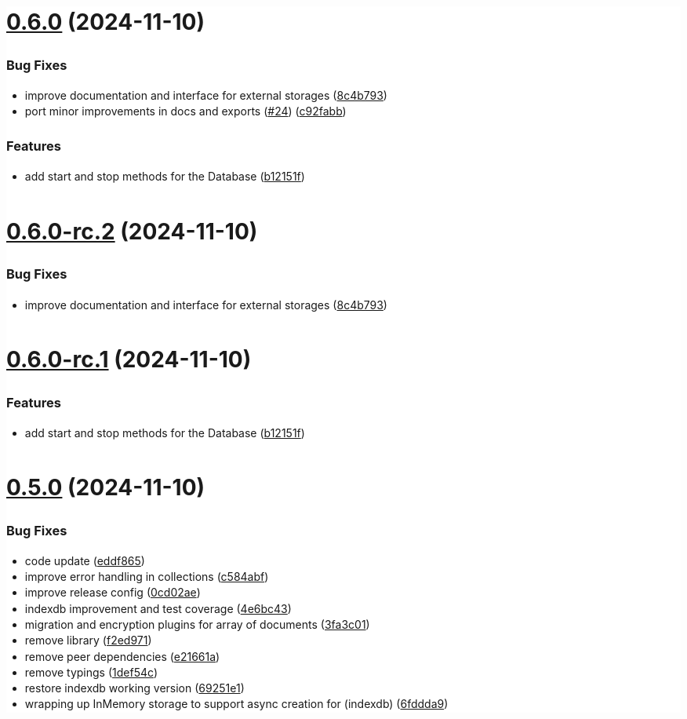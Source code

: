 # [0.6.0](https://github.com/trust0-project/RIDB/compare/v0.5.0...v0.6.0) (2024-11-10)


### Bug Fixes

* improve documentation and interface for external storages ([8c4b793](https://github.com/trust0-project/RIDB/commit/8c4b793ba15f02a81452c07c053d4448d3ba80a1))
* port minor improvements in docs and exports ([#24](https://github.com/trust0-project/RIDB/issues/24)) ([c92fabb](https://github.com/trust0-project/RIDB/commit/c92fabb231f210471bdb3a83b1f794f3982c18f6))


### Features

* add start and stop methods for the Database ([b12151f](https://github.com/trust0-project/RIDB/commit/b12151fc8443f983328d23f66c8f373378406ad8))

# [0.6.0-rc.2](https://github.com/trust0-project/RIDB/compare/v0.6.0-rc.1...v0.6.0-rc.2) (2024-11-10)


### Bug Fixes

* improve documentation and interface for external storages ([8c4b793](https://github.com/trust0-project/RIDB/commit/8c4b793ba15f02a81452c07c053d4448d3ba80a1))

# [0.6.0-rc.1](https://github.com/trust0-project/RIDB/compare/v0.5.0...v0.6.0-rc.1) (2024-11-10)


### Features

* add start and stop methods for the Database ([b12151f](https://github.com/trust0-project/RIDB/commit/b12151fc8443f983328d23f66c8f373378406ad8))

# [0.5.0](https://github.com/trust0-project/RIDB/compare/v0.4.5...v0.5.0) (2024-11-10)


### Bug Fixes

* code update ([eddf865](https://github.com/trust0-project/RIDB/commit/eddf865ee4d531503caa49a40c498dfeb3a60b61))
* improve error handling in collections ([c584abf](https://github.com/trust0-project/RIDB/commit/c584abf57d8d6e51134f282086d066a8315f581d))
* improve release config ([0cd02ae](https://github.com/trust0-project/RIDB/commit/0cd02ae3e34559b04d838414283e2318fa84fa3e))
* indexdb improvement and test coverage ([4e6bc43](https://github.com/trust0-project/RIDB/commit/4e6bc431512c611dd1e409374a8a1ec96a931e89))
* migration and encryption plugins for array of documents ([3fa3c01](https://github.com/trust0-project/RIDB/commit/3fa3c01c383ebe7221a8d1d0274385734eb89446))
* remove library ([f2ed971](https://github.com/trust0-project/RIDB/commit/f2ed9711729bf8db8bf78b14948642f222e9698d))
* remove peer dependencies ([e21661a](https://github.com/trust0-project/RIDB/commit/e21661a28c658ea366a3eaaf05f77a5ba6773521))
* remove typings ([1def54c](https://github.com/trust0-project/RIDB/commit/1def54c2ceaa10e826fbbe73d50b7a5a11ce7f4e))
* restore indexdb working version ([69251e1](https://github.com/trust0-project/RIDB/commit/69251e193f57c4a23a04cbb1df3a9de27b04e668))
* wrapping up InMemory storage to support async creation for (indexdb) ([6fddda9](https://github.com/trust0-project/RIDB/commit/6fddda9d9705ffe0202fb8358ca723467faeb154))